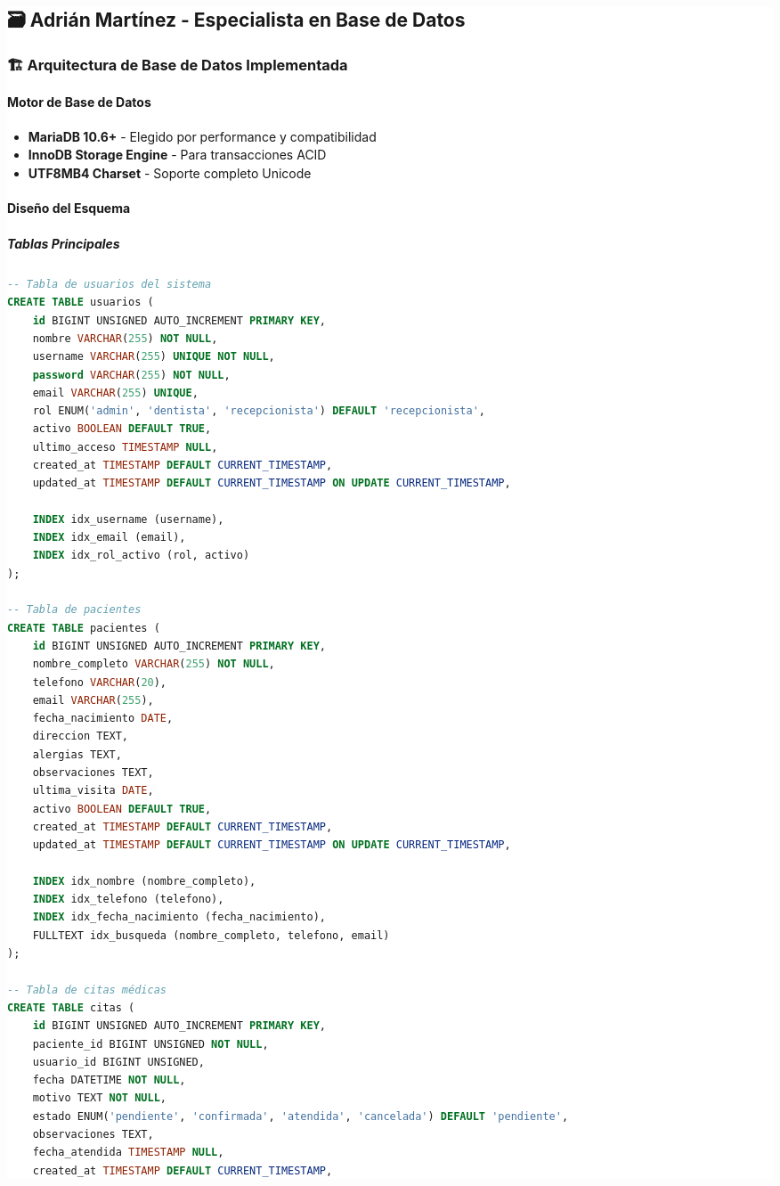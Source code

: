 ## 🗃️ **Adrián Martínez - Especialista en Base de Datos**

### 🏗️ **Arquitectura de Base de Datos Implementada**

#### **Motor de Base de Datos**
- **MariaDB 10.6+** - Elegido por performance y compatibilidad
- **InnoDB Storage Engine** - Para transacciones ACID
- **UTF8MB4 Charset** - Soporte completo Unicode

#### **Diseño del Esquema**

##### **Tablas Principales**
```sql
-- Tabla de usuarios del sistema
CREATE TABLE usuarios (
    id BIGINT UNSIGNED AUTO_INCREMENT PRIMARY KEY,
    nombre VARCHAR(255) NOT NULL,
    username VARCHAR(255) UNIQUE NOT NULL,
    password VARCHAR(255) NOT NULL,
    email VARCHAR(255) UNIQUE,
    rol ENUM('admin', 'dentista', 'recepcionista') DEFAULT 'recepcionista',
    activo BOOLEAN DEFAULT TRUE,
    ultimo_acceso TIMESTAMP NULL,
    created_at TIMESTAMP DEFAULT CURRENT_TIMESTAMP,
    updated_at TIMESTAMP DEFAULT CURRENT_TIMESTAMP ON UPDATE CURRENT_TIMESTAMP,
    
    INDEX idx_username (username),
    INDEX idx_email (email),
    INDEX idx_rol_activo (rol, activo)
);

-- Tabla de pacientes
CREATE TABLE pacientes (
    id BIGINT UNSIGNED AUTO_INCREMENT PRIMARY KEY,
    nombre_completo VARCHAR(255) NOT NULL,
    telefono VARCHAR(20),
    email VARCHAR(255),
    fecha_nacimiento DATE,
    direccion TEXT,
    alergias TEXT,
    observaciones TEXT,
    ultima_visita DATE,
    activo BOOLEAN DEFAULT TRUE,
    created_at TIMESTAMP DEFAULT CURRENT_TIMESTAMP,
    updated_at TIMESTAMP DEFAULT CURRENT_TIMESTAMP ON UPDATE CURRENT_TIMESTAMP,
    
    INDEX idx_nombre (nombre_completo),
    INDEX idx_telefono (telefono),
    INDEX idx_fecha_nacimiento (fecha_nacimiento),
    FULLTEXT idx_busqueda (nombre_completo, telefono, email)
);

-- Tabla de citas médicas
CREATE TABLE citas (
    id BIGINT UNSIGNED AUTO_INCREMENT PRIMARY KEY,
    paciente_id BIGINT UNSIGNED NOT NULL,
    usuario_id BIGINT UNSIGNED,
    fecha DATETIME NOT NULL,
    motivo TEXT NOT NULL,
    estado ENUM('pendiente', 'confirmada', 'atendida', 'cancelada') DEFAULT 'pendiente',
    observaciones TEXT,
    fecha_atendida TIMESTAMP NULL,
    created_at TIMESTAMP DEFAULT CURRENT_TIMESTAMP,
```